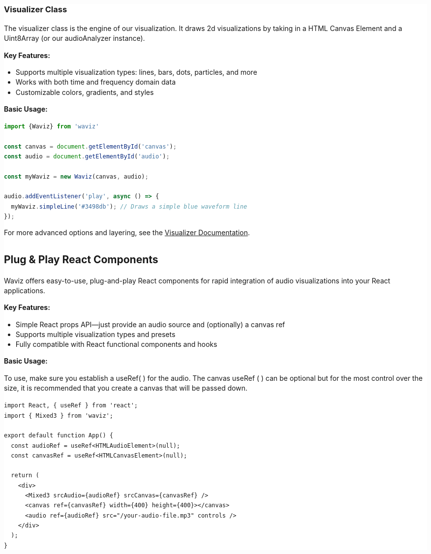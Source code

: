 ### Visualizer Class
The visualizer class is the engine of our visualization. It draws 2d visualizations by taking in a HTML Canvas Element and a Uint8Array (or our audioAnalyzer instance).

**Key Features:**
* Supports multiple visualization types: lines, bars, dots, particles, and more
* Works with both time and frequency domain data
* Customizable colors, gradients, and styles

**Basic Usage:**

```ts
import {Waviz} from 'waviz'

const canvas = document.getElementById('canvas');
const audio = document.getElementById('audio');

const myWaviz = new Waviz(canvas, audio);

audio.addEventListener('play', async () => {
  myWaviz.simpleLine('#3498db'); // Draws a simple blue waveform line
});
```

For more advanced options and layering, see the [Visualizer Documentation](https://wavizjs.com/docs).

## Plug & Play React Components
Waviz offers easy-to-use, plug-and-play React components for rapid integration of audio visualizations into your React applications. 

**Key Features:**
* Simple React props API—just provide an audio source and (optionally) a canvas ref
* Supports multiple visualization types and presets
* Fully compatible with React functional components and hooks

**Basic Usage:**

To use, make sure you establish a useRef( ) for the audio. The canvas useRef ( ) can be optional but for the most control over the size, it is recommended that you create a canvas that will be passed down. 

```tsx
import React, { useRef } from 'react';
import { Mixed3 } from 'waviz';

export default function App() {
  const audioRef = useRef<HTMLAudioElement>(null);
  const canvasRef = useRef<HTMLCanvasElement>(null);

  return (
    <div>
      <Mixed3 srcAudio={audioRef} srcCanvas={canvasRef} />
      <canvas ref={canvasRef} width={400} height={400}></canvas>
      <audio ref={audioRef} src="/your-audio-file.mp3" controls />
    </div>
  );
}
```
